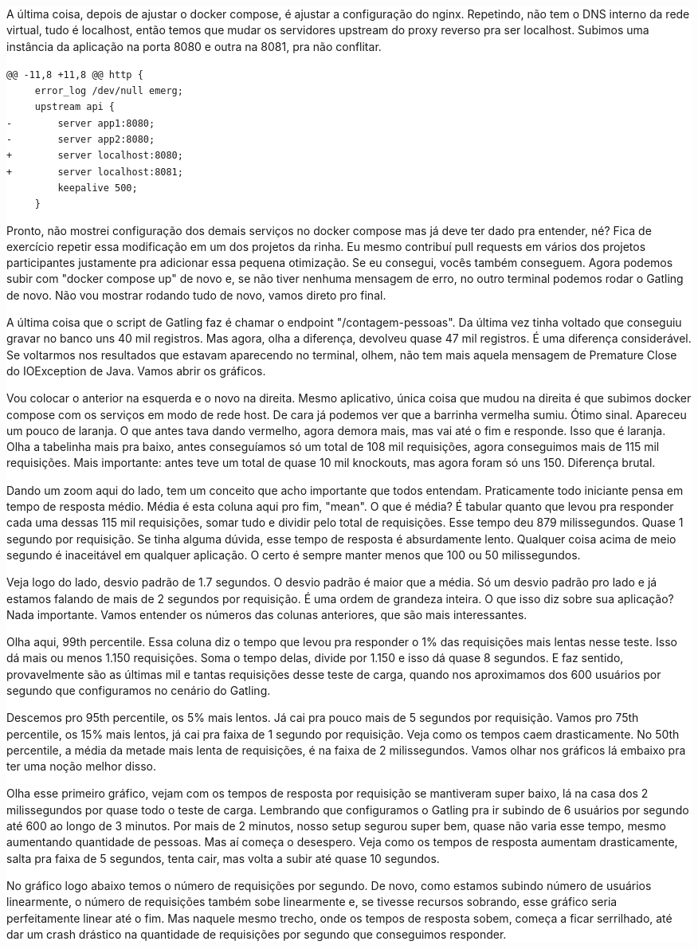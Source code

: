 <p>A última coisa, depois de ajustar o docker compose, é ajustar a configuração do nginx. Repetindo, não tem o DNS interno da rede virtual, tudo é localhost, então temos que mudar os servidores upstream do proxy reverso pra ser localhost. Subimos uma instância da aplicação na porta 8080 e outra na 8081, pra não conflitar.</p>
<pre><code class="diff">@@ -11,8 +11,8 @@ http {
     error_log /dev/null emerg;
     upstream api {
-        server app1:8080;
-        server app2:8080;
+        server localhost:8080;
+        server localhost:8081;
         keepalive 500;
     }
</code></pre>
<p>Pronto, não mostrei configuração dos demais serviços no docker compose mas já deve ter dado pra entender, né? Fica de exercício repetir essa modificação em um dos projetos da rinha. Eu mesmo contribuí pull requests em vários dos projetos participantes justamente pra adicionar essa pequena otimização. Se eu consegui, vocês também conseguem. Agora podemos subir com "docker compose up" de novo e, se não tiver nenhuma mensagem de erro, no outro terminal podemos rodar o Gatling de novo. Não vou mostrar rodando tudo de novo, vamos direto pro final.</p>
<p>A última coisa que o script de Gatling faz é chamar o endpoint "/contagem-pessoas". Da última vez tinha voltado que conseguiu gravar no banco uns 40 mil registros. Mas agora, olha a diferença, devolveu quase 47 mil registros. É uma diferença considerável. Se voltarmos nos resultados que estavam aparecendo no terminal, olhem, não tem mais aquela mensagem de Premature Close do IOException de Java. Vamos abrir os gráficos.</p>
<p>Vou colocar o anterior na esquerda e o novo na direita. Mesmo aplicativo, única coisa que mudou na direita é que subimos docker compose com os serviços em modo de rede host. De cara já podemos ver que a barrinha vermelha sumiu. Ótimo sinal. Apareceu um pouco de laranja. O que antes tava dando vermelho, agora demora mais, mas vai até o fim e responde. Isso que é laranja. Olha a tabelinha mais pra baixo, antes conseguíamos só um total de 108 mil requisições, agora conseguimos mais de 115 mil requisições. Mais importante: antes teve um total de quase 10 mil knockouts, mas agora foram só uns 150. Diferença brutal.</p>
<p>Dando um zoom aqui do lado, tem um conceito que acho importante que todos entendam. Praticamente todo iniciante pensa em tempo de resposta médio. Média é esta coluna aqui pro fim, "mean". O que é média? É tabular quanto que levou pra responder cada uma dessas 115 mil requisições, somar tudo e dividir pelo total de requisições. Esse tempo deu 879 milissegundos. Quase 1 segundo por requisição. Se tinha alguma dúvida, esse tempo de resposta é absurdamente lento. Qualquer coisa acima de meio segundo é inaceitável em qualquer aplicação. O certo é sempre manter menos que 100 ou 50 milissegundos.</p>
<p>Veja logo do lado, desvio padrão de 1.7 segundos. O desvio padrão é maior que a média. Só um desvio padrão pro lado e já estamos falando de mais de 2 segundos por requisição. É uma ordem de grandeza inteira. O que isso diz sobre sua aplicação? Nada importante. Vamos entender os números das colunas anteriores, que são mais interessantes.</p>
<p>Olha aqui, 99th percentile. Essa coluna diz o tempo que levou pra responder o 1% das requisições mais lentas nesse teste. Isso dá mais ou menos 1.150 requisições. Soma o tempo delas, divide por 1.150 e isso dá quase 8 segundos. E faz sentido, provavelmente são as últimas mil e tantas requisições desse teste de carga, quando nos aproximamos dos 600 usuários por segundo que configuramos no cenário do Gatling.</p>
<p>Descemos pro 95th percentile, os 5% mais lentos. Já cai pra pouco mais de 5 segundos por requisição. Vamos pro 75th percentile, os 15% mais lentos, já cai pra faixa de 1 segundo por requisição. Veja como os tempos caem drasticamente. No 50th percentile, a média da metade mais lenta de requisições, é na faixa de 2 milissegundos. Vamos olhar nos gráficos lá embaixo pra ter uma noção melhor disso.</p>
<p>Olha esse primeiro gráfico, vejam com os tempos de resposta por requisição se mantiveram super baixo, lá na casa dos 2 milissegundos por quase todo o teste de carga. Lembrando que configuramos o Gatling pra ir subindo de 6 usuários por segundo até 600 ao longo de 3 minutos. Por mais de 2 minutos, nosso setup segurou super bem, quase não varia esse tempo, mesmo aumentando quantidade de pessoas. Mas aí começa o desespero. Veja como os tempos de resposta aumentam drasticamente, salta pra faixa de 5 segundos, tenta cair, mas volta a subir até quase 10 segundos.</p>
<p>No gráfico logo abaixo temos o número de requisições por segundo. De novo, como estamos subindo número de usuários linearmente, o número de requisições também sobe linearmente e, se tivesse recursos sobrando, esse gráfico seria perfeitamente linear até o fim. Mas naquele mesmo trecho, onde os tempos de resposta sobem, começa a ficar serrilhado, até dar um crash drástico na quantidade de requisições por segundo que conseguimos responder.</p>